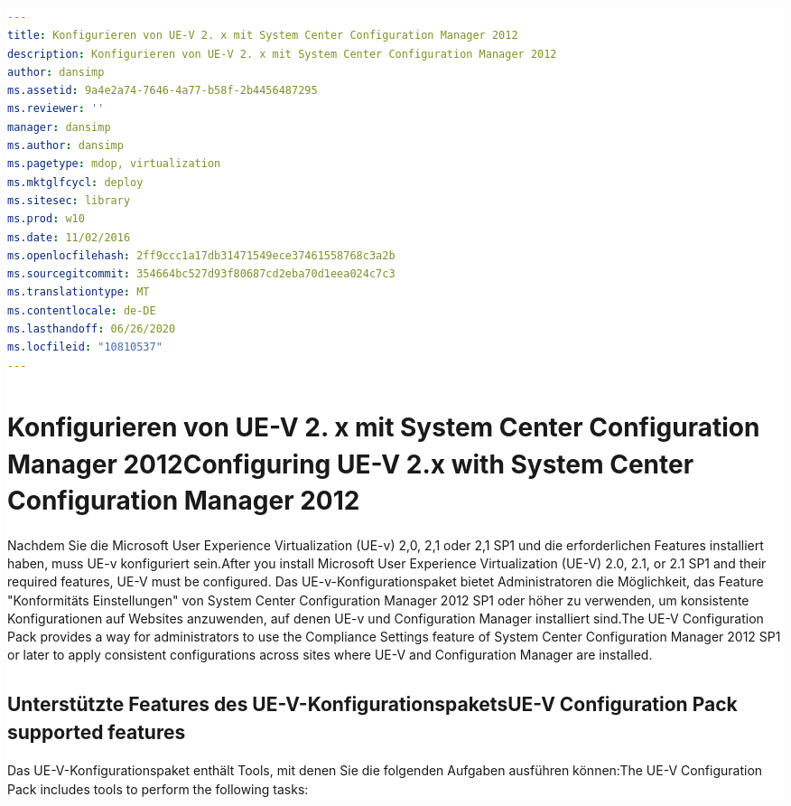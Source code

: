 ```yaml
---
title: Konfigurieren von UE-V 2. x mit System Center Configuration Manager 2012
description: Konfigurieren von UE-V 2. x mit System Center Configuration Manager 2012
author: dansimp
ms.assetid: 9a4e2a74-7646-4a77-b58f-2b4456487295
ms.reviewer: ''
manager: dansimp
ms.author: dansimp
ms.pagetype: mdop, virtualization
ms.mktglfcycl: deploy
ms.sitesec: library
ms.prod: w10
ms.date: 11/02/2016
ms.openlocfilehash: 2ff9ccc1a17db31471549ece37461558768c3a2b
ms.sourcegitcommit: 354664bc527d93f80687cd2eba70d1eea024c7c3
ms.translationtype: MT
ms.contentlocale: de-DE
ms.lasthandoff: 06/26/2020
ms.locfileid: "10810537"
---
```

# <span data-ttu-id="b00b8-103">Konfigurieren von UE-V 2. x mit System Center Configuration Manager 2012</span><span class="sxs-lookup"><span data-stu-id="b00b8-103">Configuring UE-V 2.x with System Center Configuration Manager 2012</span></span>


<span data-ttu-id="b00b8-104">Nachdem Sie die Microsoft User Experience Virtualization (UE-v) 2,0, 2,1 oder 2,1 SP1 und die erforderlichen Features installiert haben, muss UE-v konfiguriert sein.</span><span class="sxs-lookup"><span data-stu-id="b00b8-104">After you install Microsoft User Experience Virtualization (UE-V) 2.0, 2.1, or 2.1 SP1 and their required features, UE-V must be configured.</span></span> <span data-ttu-id="b00b8-105">Das UE-v-Konfigurationspaket bietet Administratoren die Möglichkeit, das Feature "Konformitäts Einstellungen" von System Center Configuration Manager 2012 SP1 oder höher zu verwenden, um konsistente Konfigurationen auf Websites anzuwenden, auf denen UE-v und Configuration Manager installiert sind.</span><span class="sxs-lookup"><span data-stu-id="b00b8-105">The UE-V Configuration Pack provides a way for administrators to use the Compliance Settings feature of System Center Configuration Manager 2012 SP1 or later to apply consistent configurations across sites where UE-V and Configuration Manager are installed.</span></span>

## <span data-ttu-id="b00b8-106">Unterstützte Features des UE-V-Konfigurationspakets</span><span class="sxs-lookup"><span data-stu-id="b00b8-106">UE-V Configuration Pack supported features</span></span>


<span data-ttu-id="b00b8-107">Das UE-V-Konfigurationspaket enthält Tools, mit denen Sie die folgenden Aufgaben ausführen können:</span><span class="sxs-lookup"><span data-stu-id="b00b8-107">The UE-V Configuration Pack includes tools to perform the following tasks:</span></span>
